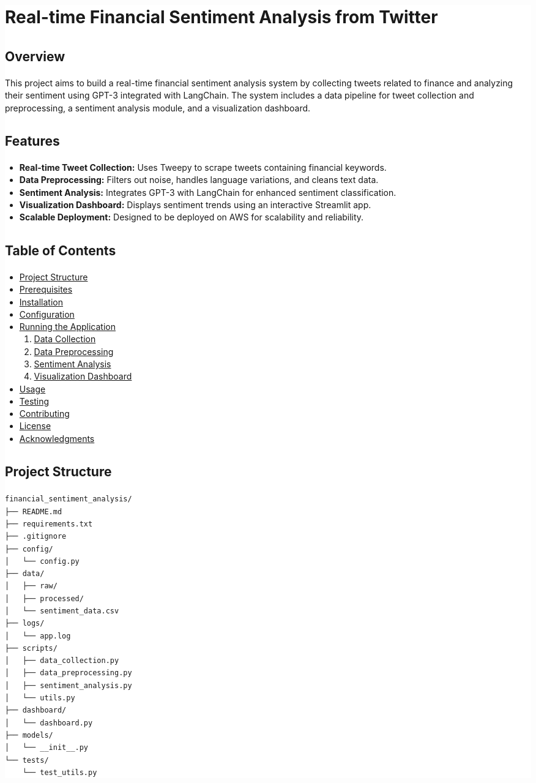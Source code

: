 
# Real-time Financial Sentiment Analysis from Twitter

## Overview
This project aims to build a real-time financial sentiment analysis system by collecting tweets related to finance and analyzing their sentiment using GPT-3 integrated with LangChain. The system includes a data pipeline for tweet collection and preprocessing, a sentiment analysis module, and a visualization dashboard.

## Features
- **Real-time Tweet Collection:** Uses Tweepy to scrape tweets containing financial keywords.
- **Data Preprocessing:** Filters out noise, handles language variations, and cleans text data.
- **Sentiment Analysis:** Integrates GPT-3 with LangChain for enhanced sentiment classification.
- **Visualization Dashboard:** Displays sentiment trends using an interactive Streamlit app.
- **Scalable Deployment:** Designed to be deployed on AWS for scalability and reliability.

## Table of Contents
- [Project Structure](#project-structure)
- [Prerequisites](#prerequisites)
- [Installation](#installation)
- [Configuration](#configuration)
- [Running the Application](#running-the-application)
  1. [Data Collection](#1-data-collection)
  2. [Data Preprocessing](#2-data-preprocessing)
  3. [Sentiment Analysis](#3-sentiment-analysis)
  4. [Visualization Dashboard](#4-visualization-dashboard)
- [Usage](#usage)
- [Testing](#testing)
- [Contributing](#contributing)
- [License](#license)
- [Acknowledgments](#acknowledgments)

## Project Structure

```
financial_sentiment_analysis/
├── README.md
├── requirements.txt
├── .gitignore
├── config/
│   └── config.py
├── data/
│   ├── raw/
│   ├── processed/
│   └── sentiment_data.csv
├── logs/
│   └── app.log
├── scripts/
│   ├── data_collection.py
│   ├── data_preprocessing.py
│   ├── sentiment_analysis.py
│   └── utils.py
├── dashboard/
│   └── dashboard.py
├── models/
│   └── __init__.py
└── tests/
    └── test_utils.py
```
